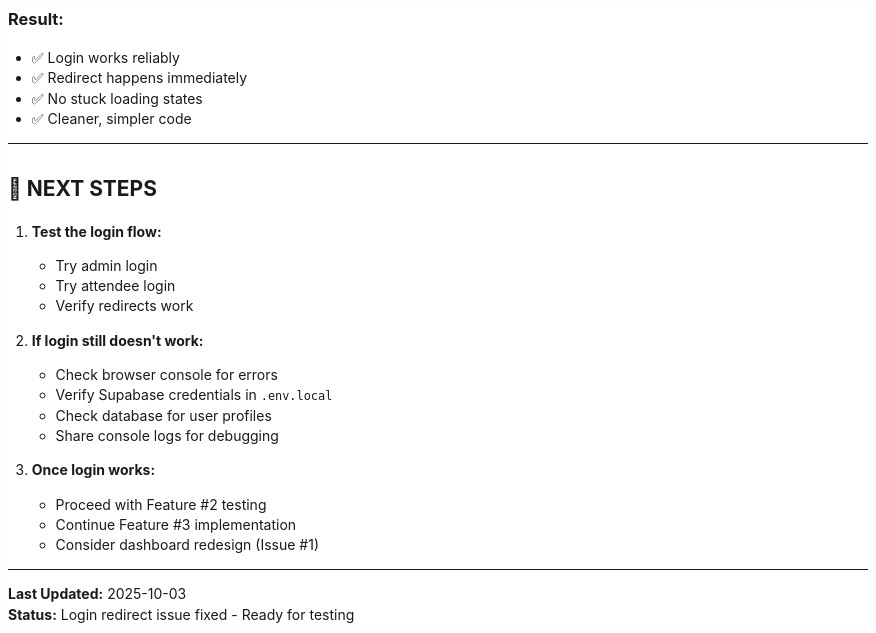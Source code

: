 ### **Result:**
- ✅ Login works reliably
- ✅ Redirect happens immediately
- ✅ No stuck loading states
- ✅ Cleaner, simpler code

---

## 🚀 **NEXT STEPS**

1. **Test the login flow:**
   - Try admin login
   - Try attendee login
   - Verify redirects work

2. **If login still doesn't work:**
   - Check browser console for errors
   - Verify Supabase credentials in `.env.local`
   - Check database for user profiles
   - Share console logs for debugging

3. **Once login works:**
   - Proceed with Feature #2 testing
   - Continue Feature #3 implementation
   - Consider dashboard redesign (Issue #1)

---

**Last Updated:** 2025-10-03  
**Status:** Login redirect issue fixed - Ready for testing

